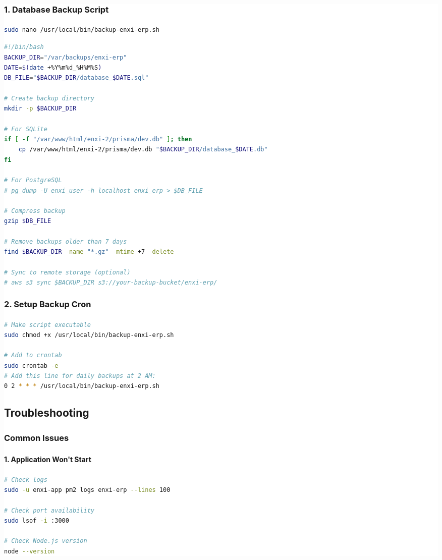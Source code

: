 ### 1. Database Backup Script
```bash
sudo nano /usr/local/bin/backup-enxi-erp.sh
```

```bash
#!/bin/bash
BACKUP_DIR="/var/backups/enxi-erp"
DATE=$(date +%Y%m%d_%H%M%S)
DB_FILE="$BACKUP_DIR/database_$DATE.sql"

# Create backup directory
mkdir -p $BACKUP_DIR

# For SQLite
if [ -f "/var/www/html/enxi-2/prisma/dev.db" ]; then
    cp /var/www/html/enxi-2/prisma/dev.db "$BACKUP_DIR/database_$DATE.db"
fi

# For PostgreSQL
# pg_dump -U enxi_user -h localhost enxi_erp > $DB_FILE

# Compress backup
gzip $DB_FILE

# Remove backups older than 7 days
find $BACKUP_DIR -name "*.gz" -mtime +7 -delete

# Sync to remote storage (optional)
# aws s3 sync $BACKUP_DIR s3://your-backup-bucket/enxi-erp/
```

### 2. Setup Backup Cron
```bash
# Make script executable
sudo chmod +x /usr/local/bin/backup-enxi-erp.sh

# Add to crontab
sudo crontab -e
# Add this line for daily backups at 2 AM:
0 2 * * * /usr/local/bin/backup-enxi-erp.sh
```

## Troubleshooting

### Common Issues

#### 1. Application Won't Start
```bash
# Check logs
sudo -u enxi-app pm2 logs enxi-erp --lines 100

# Check port availability
sudo lsof -i :3000

# Check Node.js version
node --version
```
